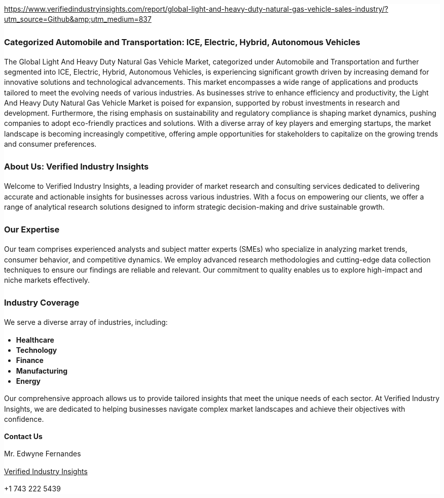 </strong><a href="https://www.verifiedindustryinsights.com/report/global-light-and-heavy-duty-natural-gas-vehicle-sales-industry/?utm_source=Github&amp;utm_medium=837">https://www.verifiedindustryinsights.com/report/global-light-and-heavy-duty-natural-gas-vehicle-sales-industry/?utm_source=Github&amp;utm_medium=837</a>&nbsp;</p><h3>Categorized Automobile and Transportation: ICE, Electric, Hybrid, Autonomous Vehicles </h3><p>The Global Light And Heavy Duty Natural Gas Vehicle Market, categorized under Automobile and Transportation and further segmented into ICE, Electric, Hybrid, Autonomous Vehicles, is experiencing significant growth driven by increasing demand for innovative solutions and technological advancements. This market encompasses a wide range of applications and products tailored to meet the evolving needs of various industries. As businesses strive to enhance efficiency and productivity, the Light And Heavy Duty Natural Gas Vehicle Market is poised for expansion, supported by robust investments in research and development. Furthermore, the rising emphasis on sustainability and regulatory compliance is shaping market dynamics, pushing companies to adopt eco-friendly practices and solutions. With a diverse array of key players and emerging startups, the market landscape is becoming increasingly competitive, offering ample opportunities for stakeholders to capitalize on the growing trends and consumer preferences.</p><h3>About Us: Verified Industry Insights</h3><p>Welcome to Verified Industry Insights, a leading provider of market research and consulting services dedicated to delivering accurate and actionable insights for businesses across various industries. With a focus on empowering our clients, we offer a range of analytical research solutions designed to inform strategic decision-making and drive sustainable growth.</p><h3>Our Expertise</h3><p>Our team comprises experienced analysts and subject matter experts (SMEs) who specialize in analyzing market trends, consumer behavior, and competitive dynamics. We employ advanced research methodologies and cutting-edge data collection techniques to ensure our findings are reliable and relevant. Our commitment to quality enables us to explore high-impact and niche markets effectively.</p><h3>Industry Coverage</h3><p>We serve a diverse array of industries, including:</p><ul><li><strong>Healthcare</strong></li><li><strong>Technology</strong></li><li><strong>Finance</strong></li><li><strong>Manufacturing</strong></li><li><strong>Energy</strong></li></ul><p>Our comprehensive approach allows us to provide tailored insights that meet the unique needs of each sector. At Verified Industry Insights, we are dedicated to helping businesses navigate complex market landscapes and achieve their objectives with confidence.</p><p><strong>Contact Us</strong></p><p>Mr. Edwyne Fernandes</p><p><a href="https://www.verifiedindustryinsights.com/">Verified Industry Insights</a></p><p>+1 743 222 5439</p>
